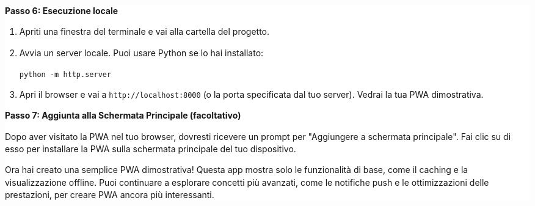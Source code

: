 **Passo 6: Esecuzione locale**

1. Apriti una finestra del terminale e vai alla cartella del progetto.
2. Avvia un server locale. Puoi usare Python se lo hai installato:

   ```
   python -m http.server
   ```

3. Apri il browser e vai a `http://localhost:8000` (o la porta specificata dal tuo server). Vedrai la tua PWA dimostrativa.

**Passo 7: Aggiunta alla Schermata Principale (facoltativo)**

Dopo aver visitato la PWA nel tuo browser, dovresti ricevere un prompt per "Aggiungere a schermata principale". Fai clic su di esso per installare la PWA sulla schermata principale del tuo dispositivo.

Ora hai creato una semplice PWA dimostrativa! Questa app mostra solo le funzionalità di base, come il caching e la visualizzazione offline. Puoi continuare a esplorare concetti più avanzati, come le notifiche push e le ottimizzazioni delle prestazioni, per creare PWA ancora più interessanti.

